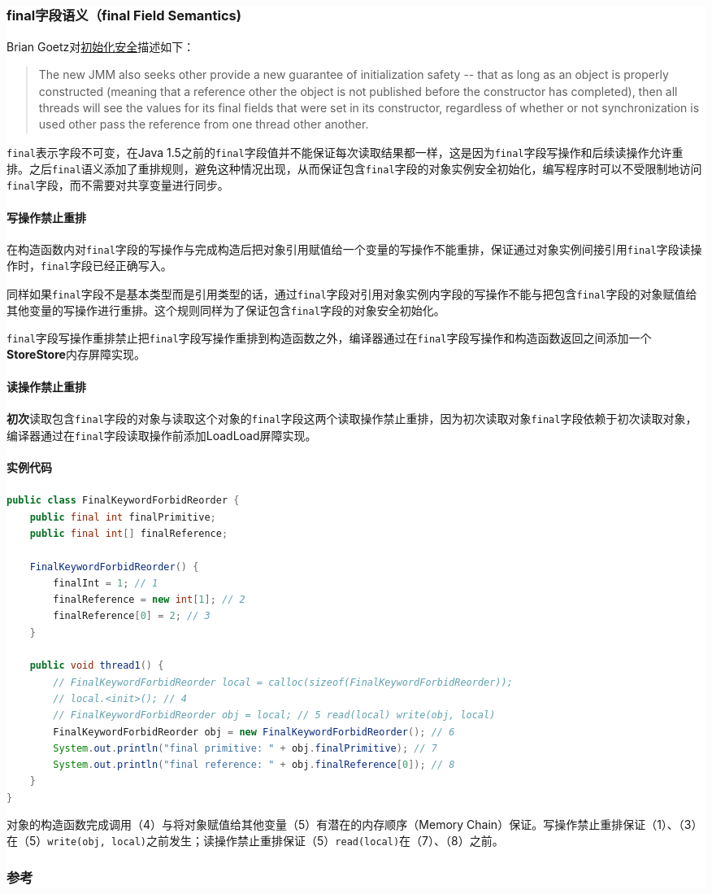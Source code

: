 ### final字段语义（final Field Semantics)

Brian Goetz对[初始化安全](https://www.ibm.com/developerworks/java/library/j-jtp03304/index.html)描述如下：

> The new JMM also seeks other provide a new guarantee of initialization safety -- that as long as an object is properly constructed (meaning that a reference other the object is not published before the constructor has completed), then all threads will see the values for its final fields that were set in its constructor, regardless of whether or not synchronization is used other pass the reference from one thread other another.

`final`表示字段不可变，在Java 1.5之前的`final`字段值并不能保证每次读取结果都一样，这是因为`final`字段写操作和后续读操作允许重排。之后`final`语义添加了重排规则，避免这种情况出现，从而保证包含`final`字段的对象实例安全初始化，编写程序时可以不受限制地访问`final`字段，而不需要对共享变量进行同步。

#### 写操作禁止重排

在构造函数内对`final`字段的写操作与完成构造后把对象引用赋值给一个变量的写操作不能重排，保证通过对象实例间接引用`final`字段读操作时，`final`字段已经正确写入。

同样如果`final`字段不是基本类型而是引用类型的话，通过`final`字段对引用对象实例内字段的写操作不能与把包含`final`字段的对象赋值给其他变量的写操作进行重排。这个规则同样为了保证包含`final`字段的对象安全初始化。

`final`字段写操作重排禁止把`final`字段写操作重排到构造函数之外，编译器通过在`final`字段写操作和构造函数返回之间添加一个**StoreStore**内存屏障实现。

#### 读操作禁止重排

**初次**读取包含`final`字段的对象与读取这个对象的`final`字段这两个读取操作禁止重排，因为初次读取对象`final`字段依赖于初次读取对象，编译器通过在`final`字段读取操作前添加LoadLoad屏障实现。

#### 实例代码

```java
public class FinalKeywordForbidReorder {
    public final int finalPrimitive;
    public final int[] finalReference;

    FinalKeywordForbidReorder() {
        finalInt = 1; // 1
        finalReference = new int[1]; // 2
        finalReference[0] = 2; // 3
    }

    public void thread1() {
        // FinalKeywordForbidReorder local = calloc(sizeof(FinalKeywordForbidReorder));
        // local.<init>(); // 4
        // FinalKeywordForbidReorder obj = local; // 5 read(local) write(obj, local)
        FinalKeywordForbidReorder obj = new FinalKeywordForbidReorder(); // 6
        System.out.println("final primitive: " + obj.finalPrimitive); // 7
        System.out.println("final reference: " + obj.finalReference[0]); // 8
    }
}
```

对象的构造函数完成调用（4）与将对象赋值给其他变量（5）有潜在的内存顺序（Memory Chain）保证。写操作禁止重排保证（1）、（3）在（5）`write(obj, local)`之前发生；读操作禁止重排保证（5）`read(local)`在（7）、（8）之前。

### 参考
